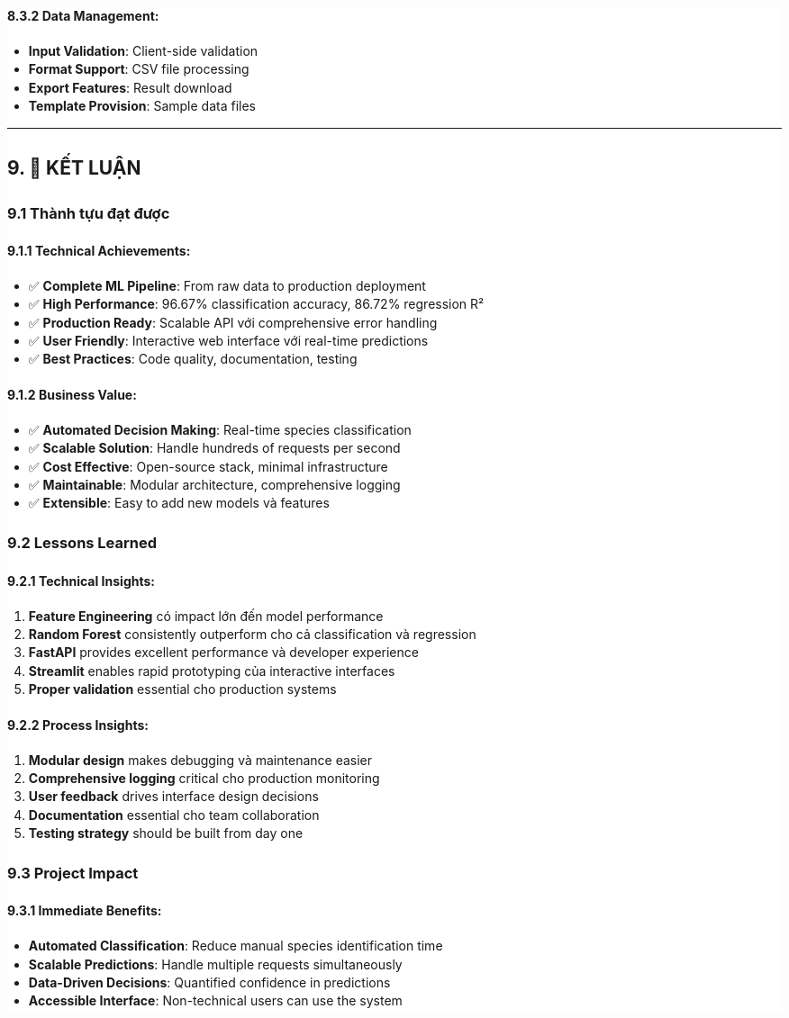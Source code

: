 #### 8.3.2 Data Management:
- **Input Validation**: Client-side validation
- **Format Support**: CSV file processing
- **Export Features**: Result download
- **Template Provision**: Sample data files

---

## 9. 🎯 KẾT LUẬN

### 9.1 Thành tựu đạt được

#### 9.1.1 Technical Achievements:
- ✅ **Complete ML Pipeline**: From raw data to production deployment
- ✅ **High Performance**: 96.67% classification accuracy, 86.72% regression R²
- ✅ **Production Ready**: Scalable API với comprehensive error handling
- ✅ **User Friendly**: Interactive web interface với real-time predictions
- ✅ **Best Practices**: Code quality, documentation, testing

#### 9.1.2 Business Value:
- ✅ **Automated Decision Making**: Real-time species classification
- ✅ **Scalable Solution**: Handle hundreds of requests per second
- ✅ **Cost Effective**: Open-source stack, minimal infrastructure
- ✅ **Maintainable**: Modular architecture, comprehensive logging
- ✅ **Extensible**: Easy to add new models và features

### 9.2 Lessons Learned

#### 9.2.1 Technical Insights:
1. **Feature Engineering** có impact lớn đến model performance
2. **Random Forest** consistently outperform cho cả classification và regression
3. **FastAPI** provides excellent performance và developer experience
4. **Streamlit** enables rapid prototyping của interactive interfaces
5. **Proper validation** essential cho production systems

#### 9.2.2 Process Insights:
1. **Modular design** makes debugging và maintenance easier
2. **Comprehensive logging** critical cho production monitoring
3. **User feedback** drives interface design decisions
4. **Documentation** essential cho team collaboration
5. **Testing strategy** should be built from day one

### 9.3 Project Impact

#### 9.3.1 Immediate Benefits:
- **Automated Classification**: Reduce manual species identification time
- **Scalable Predictions**: Handle multiple requests simultaneously  
- **Data-Driven Decisions**: Quantified confidence in predictions
- **Accessible Interface**: Non-technical users can use the system
